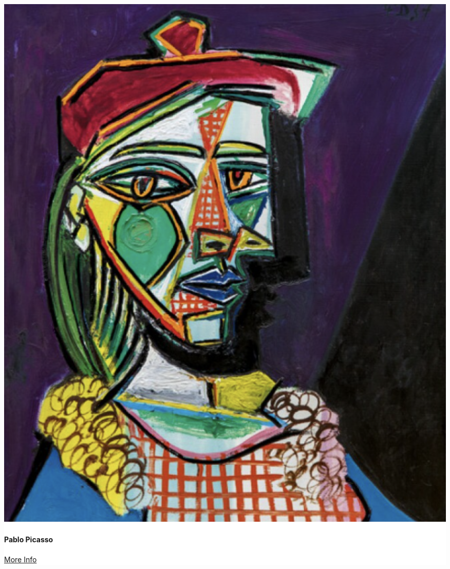   <img src="images/Picasso.png" alt="Picasso" style="width:100%">
  <div class="container">
    <h4><b>Pablo Picasso</b></h4> 
    <a href="#picasso-heading" class="button">More Info</a>
    <p></p>
  </div>
</div>

<div class="card">
